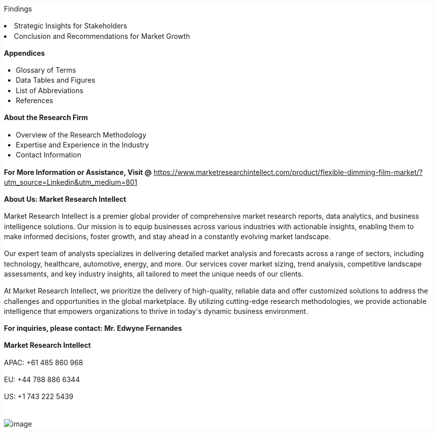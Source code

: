 Findings</li><li>Strategic Insights for Stakeholders</li><li>Conclusion and Recommendations for Market Growth</li></ul><p><strong>Appendices</strong></p><ul><li>Glossary of Terms</li><li>Data Tables and Figures</li><li>List of Abbreviations</li><li>References</li></ul><p><strong>About the Research Firm</strong></p><ul><li>Overview of the Research Methodology</li><li>Expertise and Experience in the Industry</li><li>Contact Information</li></ul></div><div class="article-main__content" data-test-id="publishing-text-block"><p><span class="font-[700]"><strong>For More Information or Assistance, Visit @</strong>&nbsp;<a href="https://www.marketresearchintellect.com/product/flexible-dimming-film-market/?utm_source=Linkedin&utm_medium=801">https://www.marketresearchintellect.com/product/flexible-dimming-film-market/?utm_source=Linkedin&utm_medium=801</a></span></p><p><strong>About Us: Market Research Intellect</strong></p><p>Market Research Intellect is a premier global provider of comprehensive market research reports, data analytics, and business intelligence solutions. Our mission is to equip businesses across various industries with actionable insights, enabling them to make informed decisions, foster growth, and stay ahead in a constantly evolving market landscape.</p><p>Our expert team of analysts specializes in delivering detailed market analysis and forecasts across a range of sectors, including technology, healthcare, automotive, energy, and more. Our services cover market sizing, trend analysis, competitive landscape assessments, and key industry insights, all tailored to meet the unique needs of our clients.</p><p>At Market Research Intellect, we prioritize the delivery of high-quality, reliable data and offer customized solutions to address the challenges and opportunities in the global marketplace. By utilizing cutting-edge research methodologies, we provide actionable intelligence that empowers organizations to thrive in today's dynamic business environment.</p><p><strong>For inquiries, please contact: Mr. Edwyne Fernandes</strong></p><p><strong>Market Research Intellect</strong></p><p>APAC: +61 485 860 968</p><p>EU: +44 788 886 6344</p><p>US: +1 743 222 5439</p></div><div class="article-main__content" data-test-id="publishing-text-block">&nbsp;</div>
![image](https://github.com/user-attachments/assets/9a60d30a-5bc9-4cc2-a8fc-5ab5753786ad)
